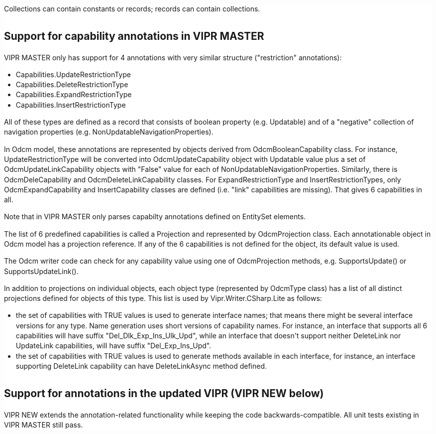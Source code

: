Collections can contain constants or records; records can contain collections.

## Support for capability annotations in VIPR MASTER

VIPR MASTER only has support for 4 annotations with very similar structure ("restriction" annotations):

- Capabilities.UpdateRestrictionType
- Capabilities.DeleteRestrictionType
- Capabilities.ExpandRestrictionType
- Capabilities.InsertRestrictionType

All of these types are defined as a record that consists of boolean property (e.g. Updatable) and of a "negative" collection of navigation
properties (e.g. NonUpdatableNavigationProperties).

In Odcm model, these annotations are represented by objects derived from OdcmBooleanCapability class. For instance, UpdateRestrictionType 
will be converted into OdcmUpdateCapability object with Updatable value plus a set of OdcmUpdateLinkCapability objects with "False" value for each of
NonUpdatableNavigationProperties. Similarly, there is OdcmDeleCapability and OdcmDeleteLinkCapability classes. For ExpandRestrictionType and
InsertRestrictionTypes, only OdcmExpandCapability and InsertCapability classes are defined (i.e. "link" capabilities are missing). That gives 6 
capabilities in all.

Note that in VIPR MASTER only parses capabilty annotations defined on EntitySet elements.

The list of 6 predefined capabilities is called a Projection and represented by OdcmProjection class. Each annotationable object in Odcm model has 
a projection reference. If any of the 6 capabilities is not defined for the object, its default value is used.

The Odcm writer code can check for any capability value using one of OdcmProjection methods, e.g. SupportsUpdate() or SupportsUpdateLink().

In addition to projections on individual objects, each object type (represented by OdcmType class) has a list of all distinct projections defined for
objects of this type. This list is used by Vipr.Writer.CSharp.Lite as follows: 
- the set of capabilities with TRUE values is used to generate interface names; that means there might be several interface versions for any type. 
Name generation uses short versions of capability names. For instance, an interface that supports all 6 capabilities will have suffix
"Del_Dlk_Exp_Ins_Ulk_Upd", while an interface that doesn't support neither DeleteLink nor UpdateLink capabilities, will have suffix 
"Del_Exp_Ins_Upd".
- the set of capabilities with TRUE values is used to generate methods available in each interface, for instance, an interface supporting DeleteLink
capability can have DeleteLinkAsync method defined. 

## Support for annotations in the updated VIPR (VIPR NEW below)

VIPR NEW extends the annotation-related functionality while keeping the code backwards-compatible. All unit tests existing in VIPR MASTER still pass.
